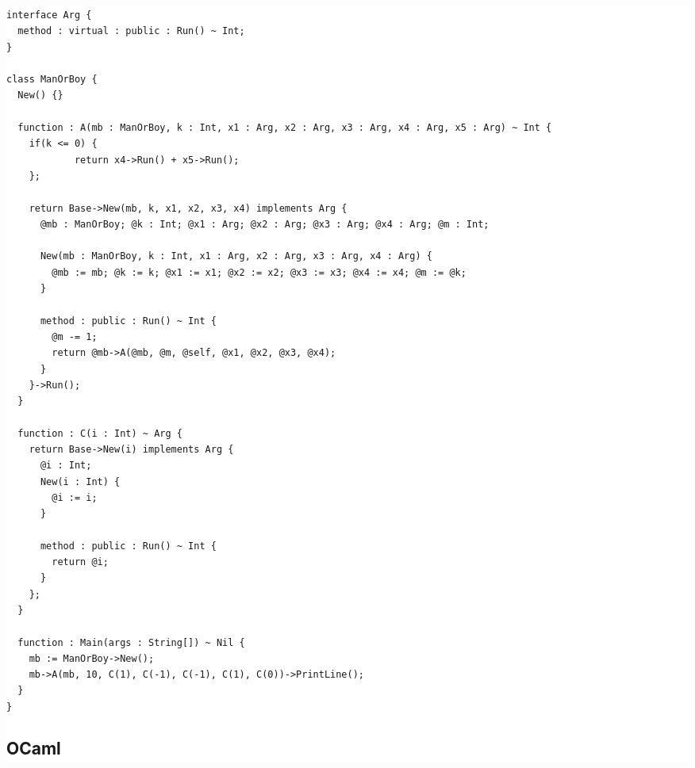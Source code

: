 ```objeck
interface Arg {
  method : virtual : public : Run() ~ Int;
}

class ManOrBoy {
  New() {}

  function : A(mb : ManOrBoy, k : Int, x1 : Arg, x2 : Arg, x3 : Arg, x4 : Arg, x5 : Arg) ~ Int {
    if(k <= 0) {
            return x4->Run() + x5->Run();
    };

    return Base->New(mb, k, x1, x2, x3, x4) implements Arg {
      @mb : ManOrBoy; @k : Int; @x1 : Arg; @x2 : Arg; @x3 : Arg; @x4 : Arg; @m : Int;

      New(mb : ManOrBoy, k : Int, x1 : Arg, x2 : Arg, x3 : Arg, x4 : Arg) {
        @mb := mb; @k := k; @x1 := x1; @x2 := x2; @x3 := x3; @x4 := x4; @m := @k;
      }

      method : public : Run() ~ Int {
        @m -= 1;
        return @mb->A(@mb, @m, @self, @x1, @x2, @x3, @x4);
      }
    }->Run();
  }

  function : C(i : Int) ~ Arg {
    return Base->New(i) implements Arg {
      @i : Int;
      New(i : Int) {
        @i := i;
      }

      method : public : Run() ~ Int {
        return @i;
      }
    };
  }

  function : Main(args : String[]) ~ Nil {
    mb := ManOrBoy->New();
    mb->A(mb, 10, C(1), C(-1), C(-1), C(1), C(0))->PrintLine();
  }
}

```



## OCaml
